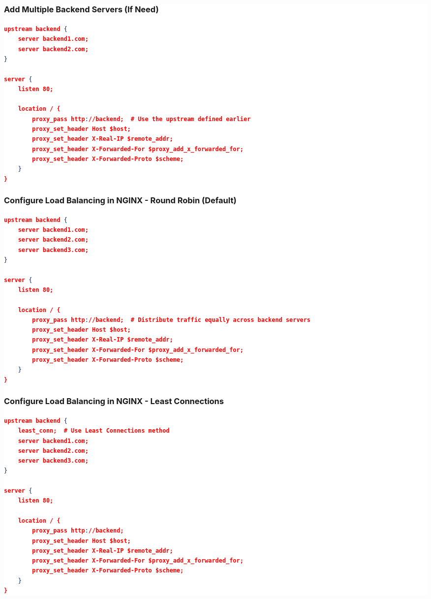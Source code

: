 ### Add Multiple Backend Servers (If Need)

```json
upstream backend {
    server backend1.com;
    server backend2.com;
}

server {
    listen 80;

    location / {
        proxy_pass http://backend;  # Use the upstream defined earlier
        proxy_set_header Host $host;
        proxy_set_header X-Real-IP $remote_addr;
        proxy_set_header X-Forwarded-For $proxy_add_x_forwarded_for;
        proxy_set_header X-Forwarded-Proto $scheme;
    }
}
```

### Configure Load Balancing in NGINX - Round Robin (Default)

```json
upstream backend {
    server backend1.com;
    server backend2.com;
    server backend3.com;
}

server {
    listen 80;

    location / {
        proxy_pass http://backend;  # Distribute traffic equally across backend servers
        proxy_set_header Host $host;
        proxy_set_header X-Real-IP $remote_addr;
        proxy_set_header X-Forwarded-For $proxy_add_x_forwarded_for;
        proxy_set_header X-Forwarded-Proto $scheme;
    }
}
```

### Configure Load Balancing in NGINX - Least Connections

```json
upstream backend {
    least_conn;  # Use Least Connections method
    server backend1.com;
    server backend2.com;
    server backend3.com;
}

server {
    listen 80;

    location / {
        proxy_pass http://backend;
        proxy_set_header Host $host;
        proxy_set_header X-Real-IP $remote_addr;
        proxy_set_header X-Forwarded-For $proxy_add_x_forwarded_for;
        proxy_set_header X-Forwarded-Proto $scheme;
    }
}
```